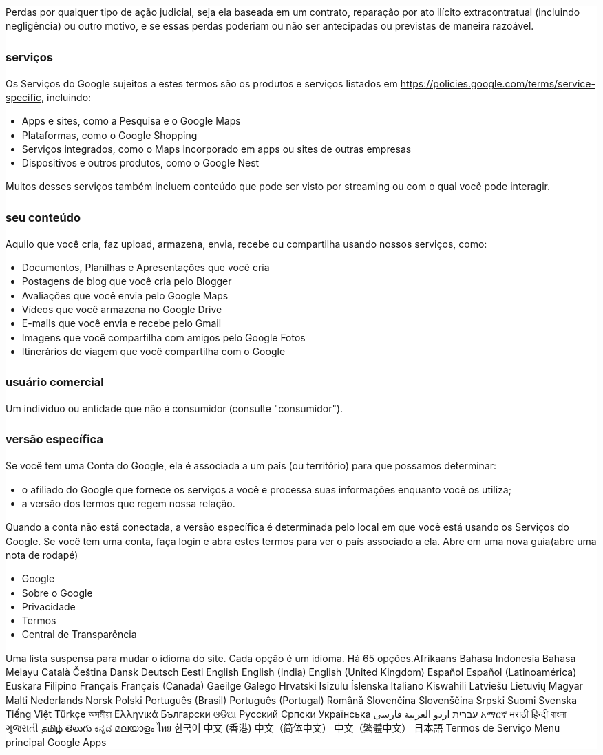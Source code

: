 Perdas por qualquer tipo de ação judicial, seja ela baseada em um contrato, reparação por ato ilícito extracontratual (incluindo negligência) ou outro motivo, e se essas perdas poderiam ou não ser antecipadas ou previstas de maneira razoável.
### serviços
Os Serviços do Google sujeitos a estes termos são os produtos e serviços listados em https://policies.google.com/terms/service-specific, incluindo:
  * Apps e sites, como a Pesquisa e o Google Maps
  * Plataformas, como o Google Shopping
  * Serviços integrados, como o Maps incorporado em apps ou sites de outras empresas
  * Dispositivos e outros produtos, como o Google Nest


Muitos desses serviços também incluem conteúdo que pode ser visto por streaming ou com o qual você pode interagir.
### seu conteúdo
Aquilo que você cria, faz upload, armazena, envia, recebe ou compartilha usando nossos serviços, como:
  * Documentos, Planilhas e Apresentações que você cria
  * Postagens de blog que você cria pelo Blogger
  * Avaliações que você envia pelo Google Maps
  * Vídeos que você armazena no Google Drive
  * E-mails que você envia e recebe pelo Gmail
  * Imagens que você compartilha com amigos pelo Google Fotos
  * Itinerários de viagem que você compartilha com o Google


### usuário comercial
Um indivíduo ou entidade que não é consumidor (consulte "consumidor").
### versão específica
Se você tem uma Conta do Google, ela é associada a um país (ou território) para que possamos determinar:
  * o afiliado do Google que fornece os serviços a você e processa suas informações enquanto você os utiliza;
  * a versão dos termos que regem nossa relação.


Quando a conta não está conectada, a versão específica é determinada pelo local em que você está usando os Serviços do Google. Se você tem uma conta, faça login e abra estes termos para ver o país associado a ela.
Abre em uma nova guia(abre uma nota de rodapé)
  * Google
  * Sobre o Google
  * Privacidade
  * Termos
  * Central de Transparência


Uma lista suspensa para mudar o idioma do site. Cada opção é um idioma. Há 65 opções.Afrikaans Bahasa Indonesia Bahasa Melayu Català Čeština Dansk Deutsch Eesti English English (India) English (United Kingdom) Español Español (Latinoamérica) Euskara Filipino Français Français (Canada) Gaeilge Galego Hrvatski Isizulu Íslenska Italiano Kiswahili Latviešu Lietuvių Magyar Malti Nederlands Norsk Polski Português (Brasil) Português (Portugal) Română Slovenčina Slovenščina Srpski Suomi Svenska Tiếng Việt Türkçe অসমীয়া Ελληνικά Български ଓଡିଆ Русский Српски Українська ‫עברית‬ ‫اردو‬ ‫العربية‬ ‫فارسی‬ አማርኛ मराठी हिन्दी বাংলা ગુજરાતી தமிழ் తెలుగు ಕನ್ನಡ മലയാളം ไทย 한국어 中文 (香港) 中文（简体中文） 中文（繁體中文） 日本語
Termos de Serviço
Menu principal
Google Apps
